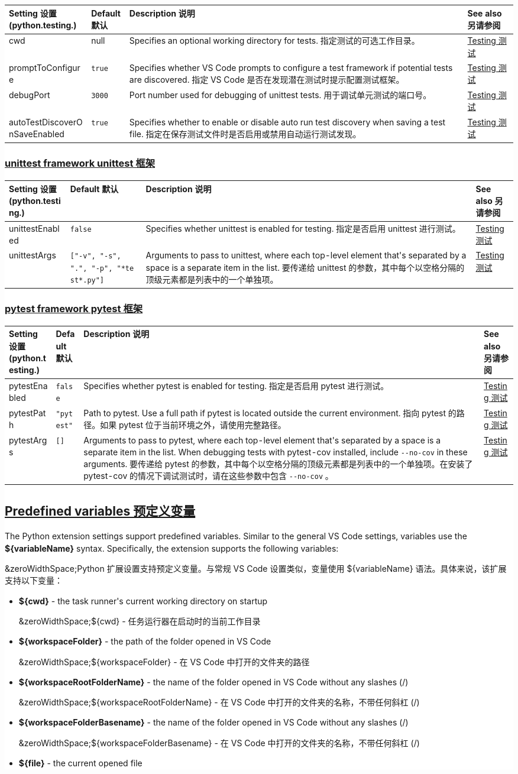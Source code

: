 | Setting 设置 (python.testing.) | Default 默认 | Description 说明                                             | See also 另请参阅                                            |
| :----------------------------- | :----------- | :----------------------------------------------------------- | :----------------------------------------------------------- |
| cwd                            | null         | Specifies an optional working directory for tests. 指定测试的可选工作目录。 | [Testing 测试](https://code.visualstudio.com/docs/python/testing) |
| promptToConfigure              | `true`       | Specifies whether VS Code prompts to configure a test framework if potential tests are discovered. 指定 VS Code 是否在发现潜在测试时提示配置测试框架。 | [Testing 测试](https://code.visualstudio.com/docs/python/testing) |
| debugPort                      | `3000`       | Port number used for debugging of unittest tests. 用于调试单元测试的端口号。 | [Testing 测试](https://code.visualstudio.com/docs/python/testing) |
| autoTestDiscoverOnSaveEnabled  | `true`       | Specifies whether to enable or disable auto run test discovery when saving a test file. 指定在保存测试文件时是否启用或禁用自动运行测试发现。 | [Testing 测试](https://code.visualstudio.com/docs/python/testing) |

### [unittest framework unittest 框架](https://code.visualstudio.com/docs/python/settings-reference#_unittest-framework)

| Setting 设置 (python.testing.) | Default 默认                           | Description 说明                                             | See also 另请参阅                                            |
| :----------------------------- | :------------------------------------- | :----------------------------------------------------------- | :----------------------------------------------------------- |
| unittestEnabled                | `false`                                | Specifies whether unittest is enabled for testing. 指定是否启用 unittest 进行测试。 | [Testing 测试](https://code.visualstudio.com/docs/python/testing) |
| unittestArgs                   | `["-v", "-s", ".", "-p", "*test*.py"]` | Arguments to pass to unittest, where each top-level element that's separated by a space is a separate item in the list. 要传递给 unittest 的参数，其中每个以空格分隔的顶级元素都是列表中的一个单独项。 | [Testing 测试](https://code.visualstudio.com/docs/python/testing) |

### [pytest framework pytest 框架](https://code.visualstudio.com/docs/python/settings-reference#_pytest-framework)

| Setting 设置 (python.testing.) | Default 默认 | Description 说明                                             | See also 另请参阅                                            |
| :----------------------------- | :----------- | :----------------------------------------------------------- | :----------------------------------------------------------- |
| pytestEnabled                  | `false`      | Specifies whether pytest is enabled for testing. 指定是否启用 pytest 进行测试。 | [Testing 测试](https://code.visualstudio.com/docs/python/testing) |
| pytestPath                     | `"pytest"`   | Path to pytest. Use a full path if pytest is located outside the current environment. 指向 pytest 的路径。如果 pytest 位于当前环境之外，请使用完整路径。 | [Testing 测试](https://code.visualstudio.com/docs/python/testing) |
| pytestArgs                     | `[]`         | Arguments to pass to pytest, where each top-level element that's separated by a space is a separate item in the list. When debugging tests with pytest-cov installed, include `--no-cov` in these arguments. 要传递给 pytest 的参数，其中每个以空格分隔的顶级元素都是列表中的一个单独项。在安装了 pytest-cov 的情况下调试测试时，请在这些参数中包含 `--no-cov` 。 | [Testing 测试](https://code.visualstudio.com/docs/python/testing) |

## [Predefined variables 预定义变量](https://code.visualstudio.com/docs/python/settings-reference#_predefined-variables)

The Python extension settings support predefined variables. Similar to the general VS Code settings, variables use the **${variableName}** syntax. Specifically, the extension supports the following variables:

&zeroWidthSpace;Python 扩展设置支持预定义变量。与常规 VS Code 设置类似，变量使用 ${variableName} 语法。具体来说，该扩展支持以下变量：

- **${cwd}** - the task runner's current working directory on startup

  &zeroWidthSpace;${cwd} - 任务运行器在启动时的当前工作目录

- **${workspaceFolder}** - the path of the folder opened in VS Code

  &zeroWidthSpace;${workspaceFolder} - 在 VS Code 中打开的文件夹的路径

- **${workspaceRootFolderName}** - the name of the folder opened in VS Code without any slashes (/)

  &zeroWidthSpace;${workspaceRootFolderName} - 在 VS Code 中打开的文件夹的名称，不带任何斜杠 (/)

- **${workspaceFolderBasename}** - the name of the folder opened in VS Code without any slashes (/)

  &zeroWidthSpace;${workspaceFolderBasename} - 在 VS Code 中打开的文件夹的名称，不带任何斜杠 (/)

- **${file}** - the current opened file
